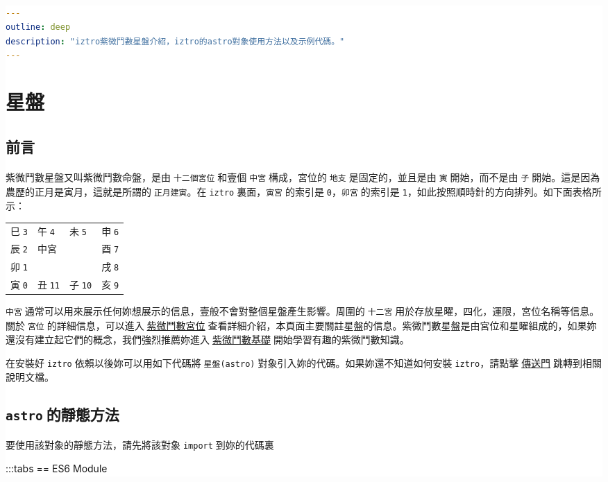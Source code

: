 ```yaml
---
outline: deep
description: "iztro紫微鬥數星盤介紹，iztro的astro對象使用方法以及示例代碼。"
---
```


# 星盤

## 前言

紫微鬥數星盤又叫紫微鬥數命盤，是由 `十二個宮位` 和壹個 `中宮` 構成，宮位的 `地支` 是固定的，並且是由 `寅` 開始，而不是由 `子` 開始。這是因為農歷的正月是寅月，這就是所謂的 `正月建寅`。在 `iztro` 裏面，`寅宮` 的索引是 `0`，`卯宮` 的索引是 `1`，如此按照順時針的方向排列。如下面表格所示：

<table class="astrolabe">
    <tr>
        <td>巳 <code>3</code></td>
        <td>午 <code>4</code></td>
        <td>未 <code>5</code></td>
        <td>申 <code>6</code></td>
    </tr>
    <tr>
        <td>辰 <code>2</code></td>
        <td class="center-palace" rowspan="2" colspan="2">中宮</td>
        <td>酉 <code>7</code></td>
    </tr>
    <tr>
        <td>卯 <code>1</code></td>
        <td>戌 <code>8</code></td>
    </tr>
    <tr>
        <td>寅 <code>0</code></td>
        <td>丑 <code>11</code></td>
        <td>子 <code>10</code></td>
        <td>亥 <code>9</code></td>
    </tr>
</table>

`中宮` 通常可以用來展示任何妳想展示的信息，壹般不會對整個星盤產生影響。周圍的 `十二宮` 用於存放星曜，四化，運限，宮位名稱等信息。關於 `宮位` 的詳細信息，可以進入 [紫微鬥數宮位](./palace.md) 查看詳細介紹，本頁面主要關註星盤的信息。紫微鬥數星盤是由宮位和星曜組成的，如果妳還沒有建立起它們的概念，我們強烈推薦妳進入 [紫微鬥數基礎](/learn/basis.md) 開始學習有趣的紫微鬥數知識。

在安裝好 `iztro` 依賴以後妳可以用如下代碼將 `星盤(astro)` 對象引入妳的代碼。如果妳還不知道如何安裝 `iztro`，請點擊 [傳送門](/quick-start.md#安裝) 跳轉到相關說明文檔。

## `astro` 的靜態方法

要使用該對象的靜態方法，請先將該對象 `import` 到妳的代碼裏

:::tabs
== ES6 Module
